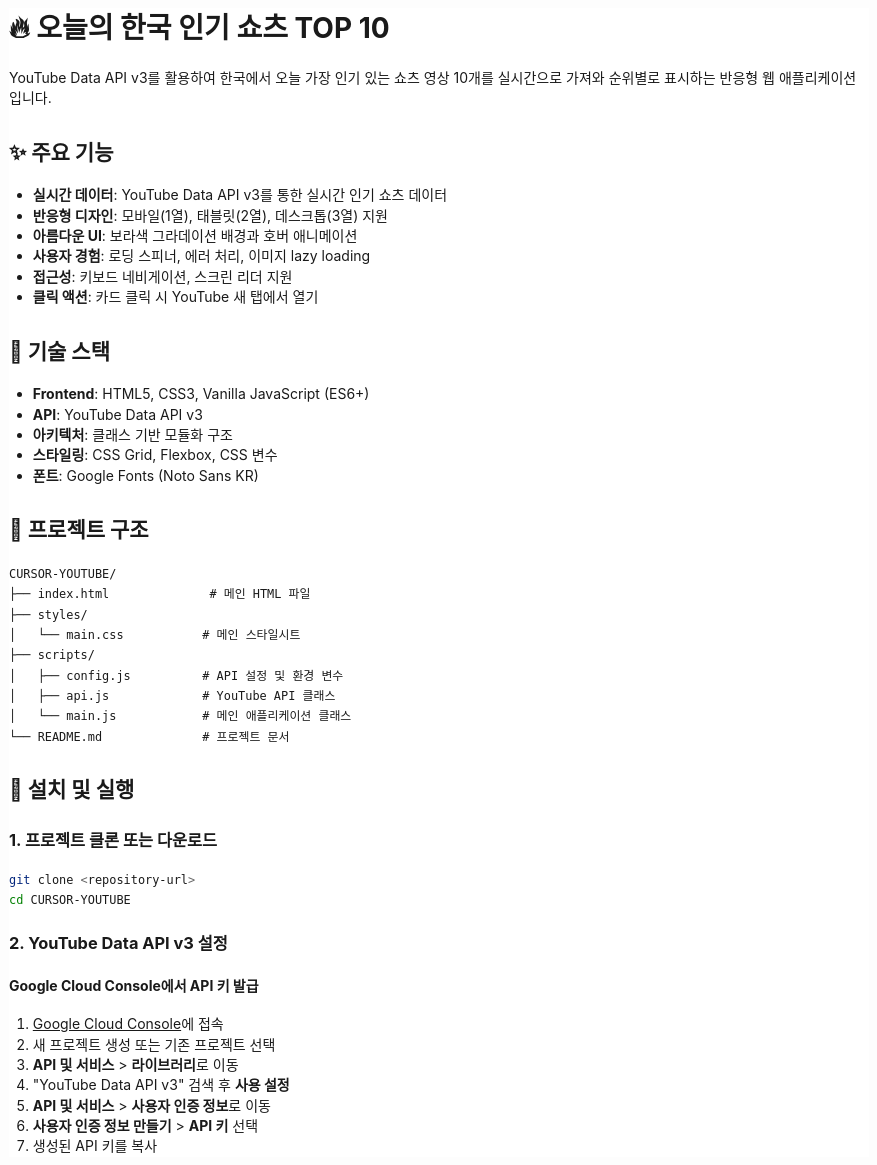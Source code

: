 # 🔥 오늘의 한국 인기 쇼츠 TOP 10

YouTube Data API v3를 활용하여 한국에서 오늘 가장 인기 있는 쇼츠 영상 10개를 실시간으로 가져와 순위별로 표시하는 반응형 웹 애플리케이션입니다.

## ✨ 주요 기능

- **실시간 데이터**: YouTube Data API v3를 통한 실시간 인기 쇼츠 데이터
- **반응형 디자인**: 모바일(1열), 태블릿(2열), 데스크톱(3열) 지원
- **아름다운 UI**: 보라색 그라데이션 배경과 호버 애니메이션
- **사용자 경험**: 로딩 스피너, 에러 처리, 이미지 lazy loading
- **접근성**: 키보드 네비게이션, 스크린 리더 지원
- **클릭 액션**: 카드 클릭 시 YouTube 새 탭에서 열기

## 🎯 기술 스택

- **Frontend**: HTML5, CSS3, Vanilla JavaScript (ES6+)
- **API**: YouTube Data API v3
- **아키텍처**: 클래스 기반 모듈화 구조
- **스타일링**: CSS Grid, Flexbox, CSS 변수
- **폰트**: Google Fonts (Noto Sans KR)

## 📁 프로젝트 구조

```
CURSOR-YOUTUBE/
├── index.html              # 메인 HTML 파일
├── styles/
│   └── main.css           # 메인 스타일시트
├── scripts/
│   ├── config.js          # API 설정 및 환경 변수
│   ├── api.js             # YouTube API 클래스
│   └── main.js            # 메인 애플리케이션 클래스
└── README.md              # 프로젝트 문서
```

## 🚀 설치 및 실행

### 1. 프로젝트 클론 또는 다운로드

```bash
git clone <repository-url>
cd CURSOR-YOUTUBE
```

### 2. YouTube Data API v3 설정

#### Google Cloud Console에서 API 키 발급

1. [Google Cloud Console](https://console.cloud.google.com/)에 접속
2. 새 프로젝트 생성 또는 기존 프로젝트 선택
3. **API 및 서비스** > **라이브러리**로 이동
4. "YouTube Data API v3" 검색 후 **사용 설정**
5. **API 및 서비스** > **사용자 인증 정보**로 이동
6. **사용자 인증 정보 만들기** > **API 키** 선택
7. 생성된 API 키를 복사
